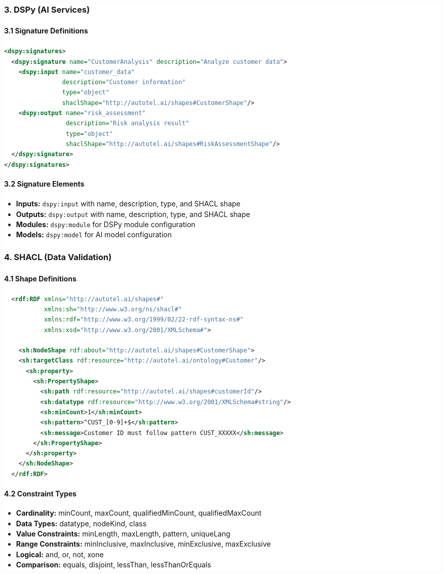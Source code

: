 ### 3. DSPy (AI Services)

#### 3.1 Signature Definitions
```xml
<dspy:signatures>
  <dspy:signature name="CustomerAnalysis" description="Analyze customer data">
    <dspy:input name="customer_data" 
                description="Customer information" 
                type="object"
                shaclShape="http://autotel.ai/shapes#CustomerShape"/>
    <dspy:output name="risk_assessment" 
                 description="Risk analysis result"
                 type="object"
                 shaclShape="http://autotel.ai/shapes#RiskAssessmentShape"/>
  </dspy:signature>
</dspy:signatures>
```

#### 3.2 Signature Elements
- **Inputs:** `dspy:input` with name, description, type, and SHACL shape
- **Outputs:** `dspy:output` with name, description, type, and SHACL shape
- **Modules:** `dspy:module` for DSPy module configuration
- **Models:** `dspy:model` for AI model configuration

### 4. SHACL (Data Validation)

#### 4.1 Shape Definitions
```xml
  <rdf:RDF xmlns="http://autotel.ai/shapes#"
           xmlns:sh="http://www.w3.org/ns/shacl#"
           xmlns:rdf="http://www.w3.org/1999/02/22-rdf-syntax-ns#"
           xmlns:xsd="http://www.w3.org/2001/XMLSchema#">
    
    <sh:NodeShape rdf:about="http://autotel.ai/shapes#CustomerShape">
    <sh:targetClass rdf:resource="http://autotel.ai/ontology#Customer"/>
      <sh:property>
        <sh:PropertyShape>
          <sh:path rdf:resource="http://autotel.ai/shapes#customerId"/>
          <sh:datatype rdf:resource="http://www.w3.org/2001/XMLSchema#string"/>
          <sh:minCount>1</sh:minCount>
          <sh:pattern>^CUST_[0-9]+$</sh:pattern>
          <sh:message>Customer ID must follow pattern CUST_XXXXX</sh:message>
        </sh:PropertyShape>
      </sh:property>
    </sh:NodeShape>
  </rdf:RDF>
```

#### 4.2 Constraint Types
- **Cardinality:** minCount, maxCount, qualifiedMinCount, qualifiedMaxCount
- **Data Types:** datatype, nodeKind, class
- **Value Constraints:** minLength, maxLength, pattern, uniqueLang
- **Range Constraints:** minInclusive, maxInclusive, minExclusive, maxExclusive
- **Logical:** and, or, not, xone
- **Comparison:** equals, disjoint, lessThan, lessThanOrEquals
